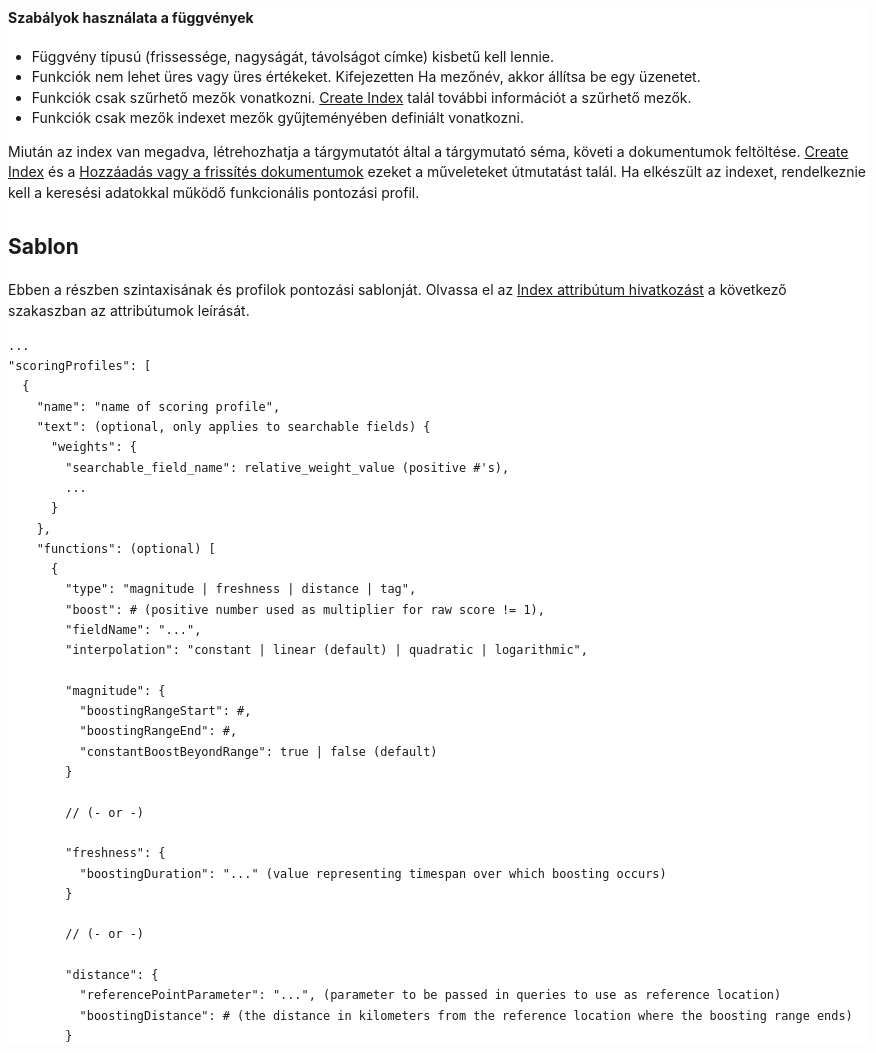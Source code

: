 #### <a name="rules-for-using-functions"></a>Szabályok használata a függvények ####

  - Függvény típusú (frissessége, nagyságát, távolságot címke) kisbetű kell lennie.
  - Funkciók nem lehet üres vagy üres értékeket. Kifejezetten Ha mezőnév, akkor állítsa be egy üzenetet.
  - Funkciók csak szűrhető mezők vonatkozni. [Create Index](search-api-2015-02-28-preview.md#CreateIndex) talál további információt a szűrhető mezők.
  - Funkciók csak mezők indexet mezők gyűjteményében definiált vonatkozni.

Miután az index van megadva, létrehozhatja a tárgymutatót által a tárgymutató séma, követi a dokumentumok feltöltése. [Create Index](search-api-2015-02-28-preview.md#CreateIndex) és a [Hozzáadás vagy a frissítés dokumentumok](search-api-2015-02-28-preview.md#AddOrUpdateDocuments) ezeket a műveleteket útmutatást talál. Ha elkészült az indexet, rendelkeznie kell a keresési adatokkal működő funkcionális pontozási profil.

<a name="bkmk_template"></a>
## <a name="template"></a>Sablon
Ebben a részben szintaxisának és profilok pontozási sablonját. Olvassa el az [Index attribútum hivatkozást](#bkmk_indexref) a következő szakaszban az attribútumok leírását.

    ...
    "scoringProfiles": [
      {
        "name": "name of scoring profile",
        "text": (optional, only applies to searchable fields) {
          "weights": {
            "searchable_field_name": relative_weight_value (positive #'s),
            ...
          }
        },
        "functions": (optional) [
          {
            "type": "magnitude | freshness | distance | tag",
            "boost": # (positive number used as multiplier for raw score != 1),
            "fieldName": "...",
            "interpolation": "constant | linear (default) | quadratic | logarithmic",

            "magnitude": {
              "boostingRangeStart": #,
              "boostingRangeEnd": #,
              "constantBoostBeyondRange": true | false (default)
            }

            // (- or -)

            "freshness": {
              "boostingDuration": "..." (value representing timespan over which boosting occurs)
            }

            // (- or -)

            "distance": {
              "referencePointParameter": "...", (parameter to be passed in queries to use as reference location)
              "boostingDistance": # (the distance in kilometers from the reference location where the boosting range ends)
            }
